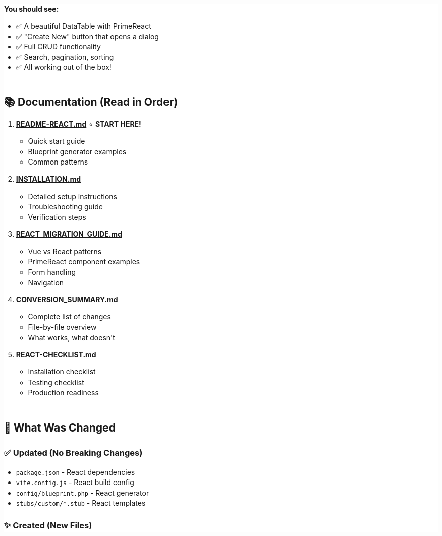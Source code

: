 **You should see:**

-   ✅ A beautiful DataTable with PrimeReact
-   ✅ "Create New" button that opens a dialog
-   ✅ Full CRUD functionality
-   ✅ Search, pagination, sorting
-   ✅ All working out of the box!

---

## 📚 Documentation (Read in Order)

1. **[README-REACT.md](README-REACT.md)** ⭐ **START HERE!**

    - Quick start guide
    - Blueprint generator examples
    - Common patterns

2. **[INSTALLATION.md](INSTALLATION.md)**

    - Detailed setup instructions
    - Troubleshooting guide
    - Verification steps

3. **[REACT_MIGRATION_GUIDE.md](REACT_MIGRATION_GUIDE.md)**

    - Vue vs React patterns
    - PrimeReact component examples
    - Form handling
    - Navigation

4. **[CONVERSION_SUMMARY.md](CONVERSION_SUMMARY.md)**

    - Complete list of changes
    - File-by-file overview
    - What works, what doesn't

5. **[REACT-CHECKLIST.md](REACT-CHECKLIST.md)**
    - Installation checklist
    - Testing checklist
    - Production readiness

---

## 🎯 What Was Changed

### ✅ Updated (No Breaking Changes)

-   `package.json` - React dependencies
-   `vite.config.js` - React build config
-   `config/blueprint.php` - React generator
-   `stubs/custom/*.stub` - React templates

### ✨ Created (New Files)
